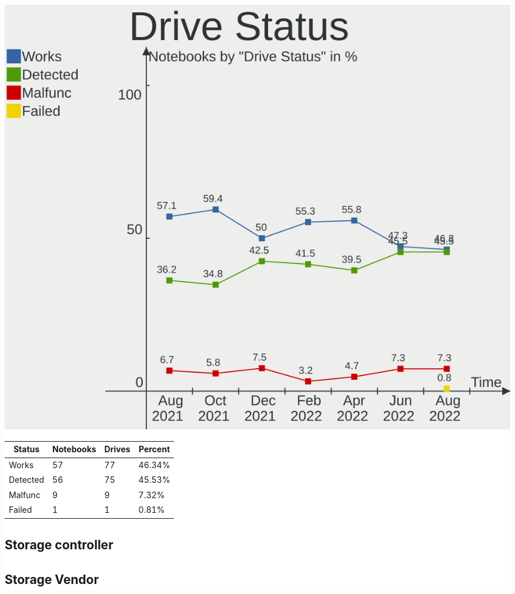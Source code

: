 ![Drive Status](./images/line_chart/drive_status.svg)

| Status   | Notebooks | Drives | Percent |
|----------|-----------|--------|---------|
| Works    | 57        | 77     | 46.34%  |
| Detected | 56        | 75     | 45.53%  |
| Malfunc  | 9         | 9      | 7.32%   |
| Failed   | 1         | 1      | 0.81%   |

Storage controller
------------------

Storage Vendor
--------------
